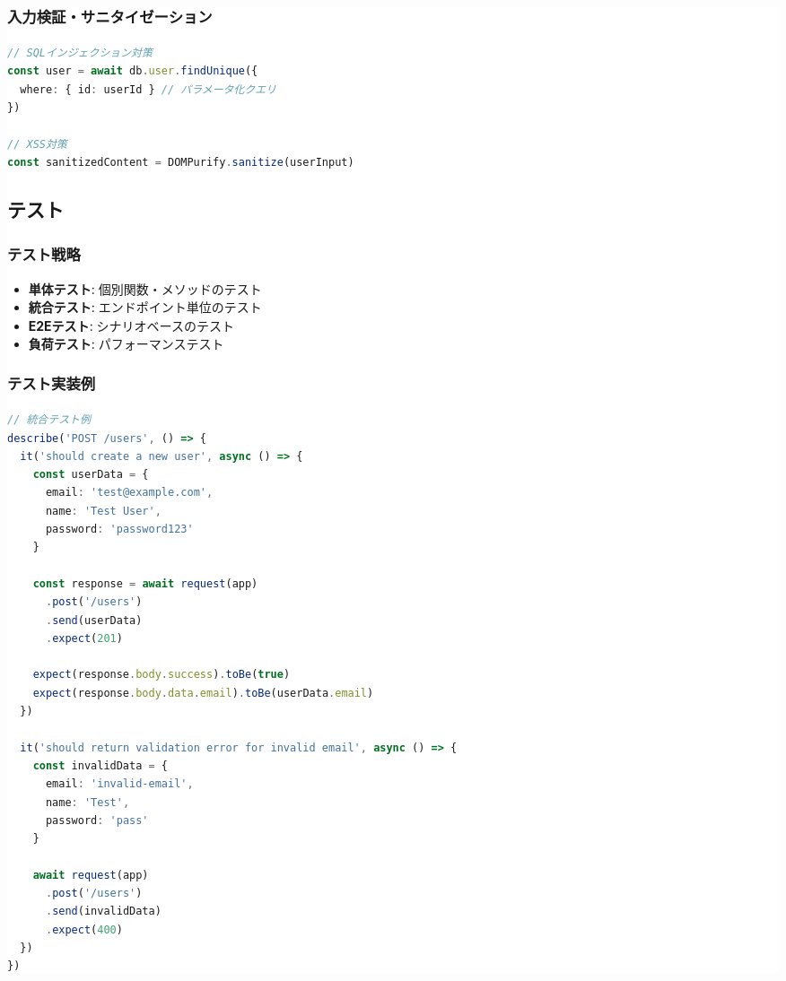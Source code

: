 ### 入力検証・サニタイゼーション
```typescript
// SQLインジェクション対策
const user = await db.user.findUnique({
  where: { id: userId } // パラメータ化クエリ
})

// XSS対策
const sanitizedContent = DOMPurify.sanitize(userInput)
```

## テスト

### テスト戦略
- **単体テスト**: 個別関数・メソッドのテスト
- **統合テスト**: エンドポイント単位のテスト
- **E2Eテスト**: シナリオベースのテスト
- **負荷テスト**: パフォーマンステスト

### テスト実装例
```typescript
// 統合テスト例
describe('POST /users', () => {
  it('should create a new user', async () => {
    const userData = {
      email: 'test@example.com',
      name: 'Test User',
      password: 'password123'
    }
    
    const response = await request(app)
      .post('/users')
      .send(userData)
      .expect(201)
    
    expect(response.body.success).toBe(true)
    expect(response.body.data.email).toBe(userData.email)
  })
  
  it('should return validation error for invalid email', async () => {
    const invalidData = {
      email: 'invalid-email',
      name: 'Test',
      password: 'pass'
    }
    
    await request(app)
      .post('/users')
      .send(invalidData)
      .expect(400)
  })
})
```
